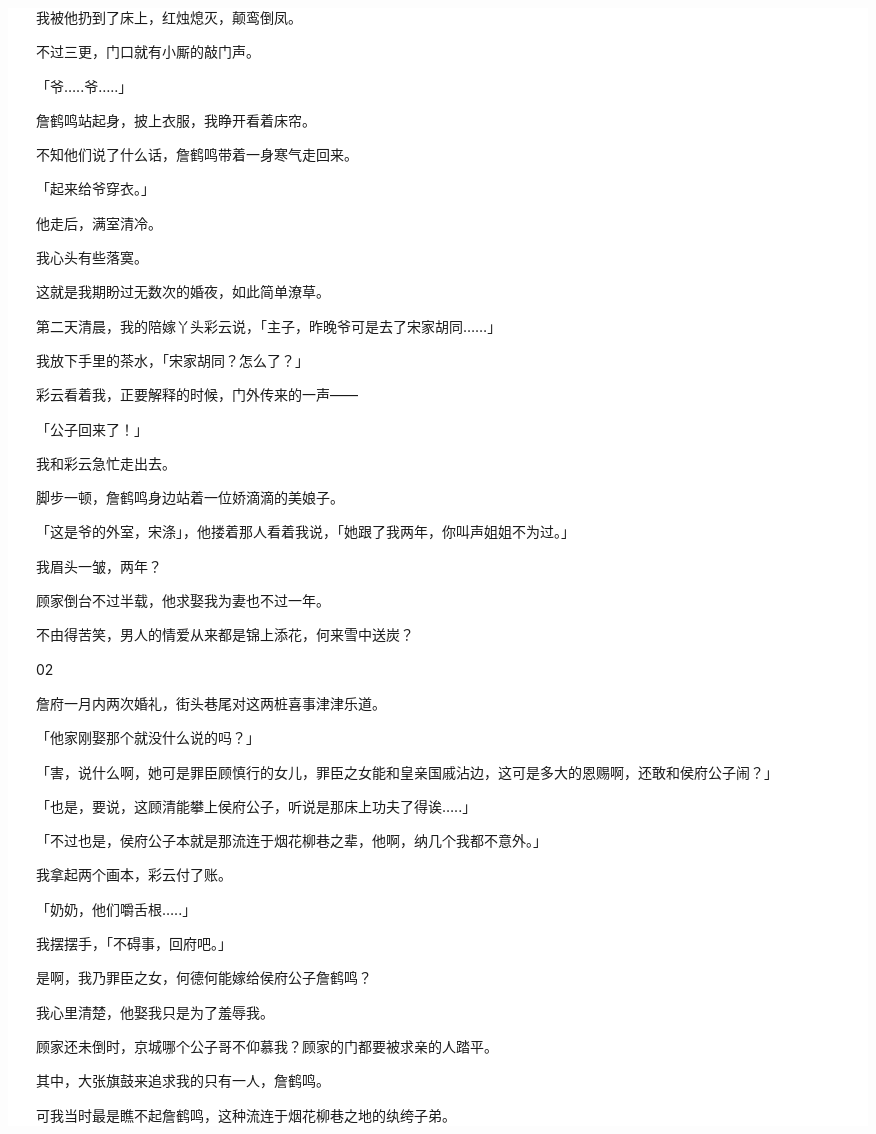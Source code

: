 &emsp;&emsp;我被他扔到了床上，红烛熄灭，颠鸾倒凤。  
  
&emsp;&emsp;不过三更，门口就有小厮的敲门声。  
  
&emsp;&emsp;「爷…..爷…..」  
  
&emsp;&emsp;詹鹤鸣站起身，披上衣服，我睁开看着床帘。  
  
&emsp;&emsp;不知他们说了什么话，詹鹤鸣带着一身寒气走回来。  
  
&emsp;&emsp;「起来给爷穿衣。」  
  
&emsp;&emsp;他走后，满室清冷。  
  
&emsp;&emsp;我心头有些落寞。  
  
&emsp;&emsp;这就是我期盼过无数次的婚夜，如此简单潦草。  
  
&emsp;&emsp;第二天清晨，我的陪嫁丫头彩云说，「主子，昨晚爷可是去了宋家胡同……」  
  
&emsp;&emsp;我放下手里的茶水，「宋家胡同？怎么了？」  
  
&emsp;&emsp;彩云看着我，正要解释的时候，门外传来的一声——  
  
&emsp;&emsp;「公子回来了！」  
  
&emsp;&emsp;我和彩云急忙走出去。  
  
&emsp;&emsp;脚步一顿，詹鹤鸣身边站着一位娇滴滴的美娘子。  
  
&emsp;&emsp;「这是爷的外室，宋涤」，他搂着那人看着我说，「她跟了我两年，你叫声姐姐不为过。」  
  
&emsp;&emsp;我眉头一皱，两年？  
  
&emsp;&emsp;顾家倒台不过半载，他求娶我为妻也不过一年。  
  
&emsp;&emsp;不由得苦笑，男人的情爱从来都是锦上添花，何来雪中送炭？  
  
&emsp;&emsp;02  
  
&emsp;&emsp;詹府一月内两次婚礼，街头巷尾对这两桩喜事津津乐道。  
  
&emsp;&emsp;「他家刚娶那个就没什么说的吗？」  
  
&emsp;&emsp;「害，说什么啊，她可是罪臣顾慎行的女儿，罪臣之女能和皇亲国戚沾边，这可是多大的恩赐啊，还敢和侯府公子闹？」  
  
&emsp;&emsp;「也是，要说，这顾清能攀上侯府公子，听说是那床上功夫了得诶…..」  
  
&emsp;&emsp;「不过也是，侯府公子本就是那流连于烟花柳巷之辈，他啊，纳几个我都不意外。」  
  
&emsp;&emsp;我拿起两个画本，彩云付了账。  
  
&emsp;&emsp;「奶奶，他们嚼舌根…..」  
  
&emsp;&emsp;我摆摆手，「不碍事，回府吧。」  
  
&emsp;&emsp;是啊，我乃罪臣之女，何德何能嫁给侯府公子詹鹤鸣？  
  
&emsp;&emsp;我心里清楚，他娶我只是为了羞辱我。  
  
&emsp;&emsp;顾家还未倒时，京城哪个公子哥不仰慕我？顾家的门都要被求亲的人踏平。  
  
&emsp;&emsp;其中，大张旗鼓来追求我的只有一人，詹鹤鸣。  
  
&emsp;&emsp;可我当时最是瞧不起詹鹤鸣，这种流连于烟花柳巷之地的纨绔子弟。  
  